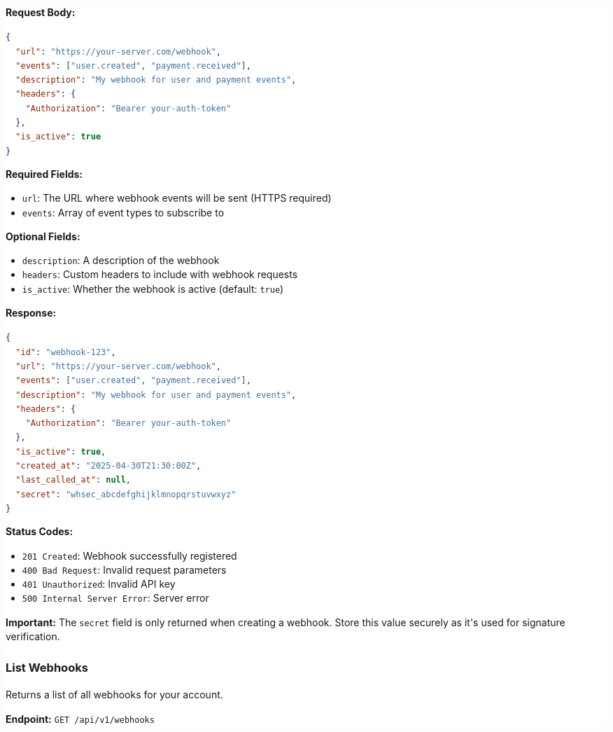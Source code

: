 **Request Body:**

```json
{
  "url": "https://your-server.com/webhook",
  "events": ["user.created", "payment.received"],
  "description": "My webhook for user and payment events",
  "headers": {
    "Authorization": "Bearer your-auth-token"
  },
  "is_active": true
}
```

**Required Fields:**
- `url`: The URL where webhook events will be sent (HTTPS required)
- `events`: Array of event types to subscribe to

**Optional Fields:**
- `description`: A description of the webhook
- `headers`: Custom headers to include with webhook requests
- `is_active`: Whether the webhook is active (default: `true`)

**Response:**

```json
{
  "id": "webhook-123",
  "url": "https://your-server.com/webhook",
  "events": ["user.created", "payment.received"],
  "description": "My webhook for user and payment events",
  "headers": {
    "Authorization": "Bearer your-auth-token"
  },
  "is_active": true,
  "created_at": "2025-04-30T21:30:00Z",
  "last_called_at": null,
  "secret": "whsec_abcdefghijklmnopqrstuvwxyz"
}
```

**Status Codes:**
- `201 Created`: Webhook successfully registered
- `400 Bad Request`: Invalid request parameters
- `401 Unauthorized`: Invalid API key
- `500 Internal Server Error`: Server error

**Important:** The `secret` field is only returned when creating a webhook. Store this value securely as it's used for signature verification.

### List Webhooks

Returns a list of all webhooks for your account.

**Endpoint:** `GET /api/v1/webhooks`
